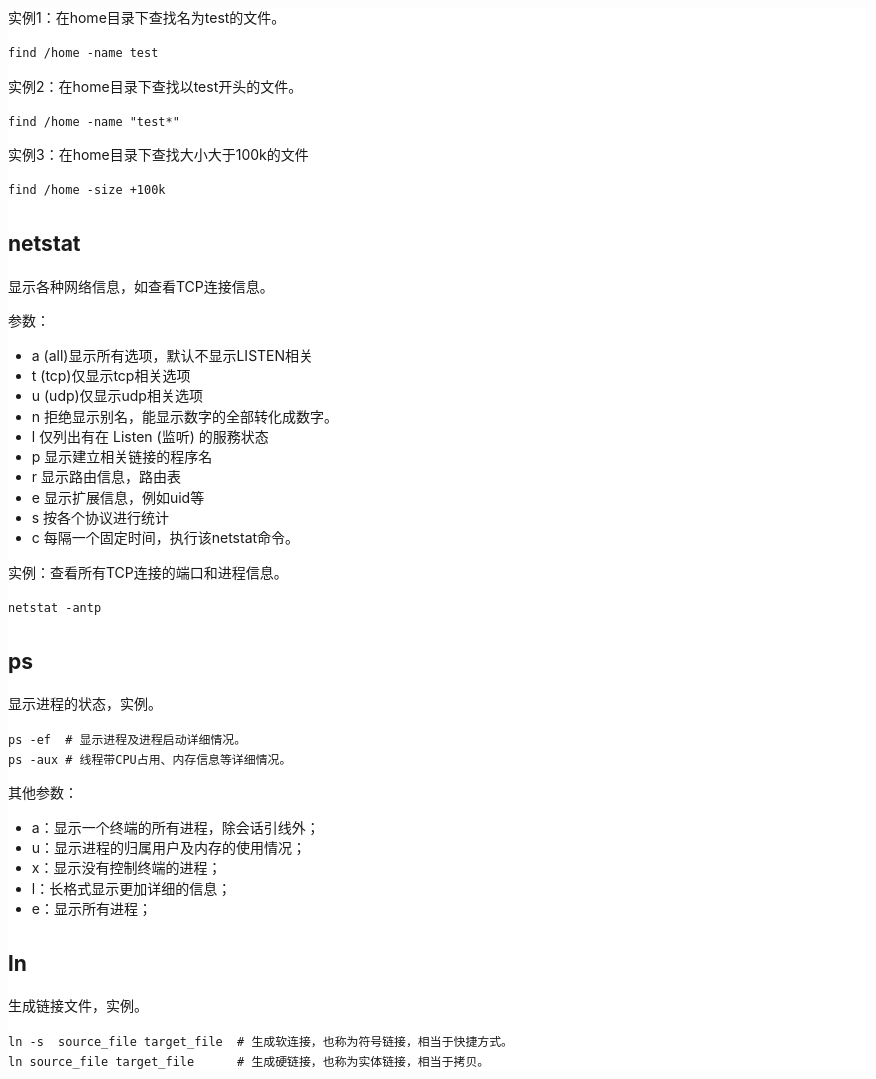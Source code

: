 实例1：在home目录下查找名为test的文件。
```shell
find /home -name test
```
实例2：在home目录下查找以test开头的文件。
```shell
find /home -name "test*"
```

实例3：在home目录下查找大小大于100k的文件
```shell
find /home -size +100k
```

## netstat

显示各种网络信息，如查看TCP连接信息。

参数：

- a (all)显示所有选项，默认不显示LISTEN相关
- t (tcp)仅显示tcp相关选项
- u (udp)仅显示udp相关选项
- n 拒绝显示别名，能显示数字的全部转化成数字。
- l 仅列出有在 Listen (监听) 的服務状态
- p 显示建立相关链接的程序名
- r 显示路由信息，路由表
- e 显示扩展信息，例如uid等
- s 按各个协议进行统计
- c 每隔一个固定时间，执行该netstat命令。

实例：查看所有TCP连接的端口和进程信息。
```shell
netstat -antp
```

## ps

显示进程的状态，实例。
```shell
ps -ef	# 显示进程及进程启动详细情况。
ps -aux	# 线程带CPU占用、内存信息等详细情况。
```
其他参数：

- a：显示一个终端的所有进程，除会话引线外；
- u：显示进程的归属用户及内存的使用情况；
- x：显示没有控制终端的进程；
- l：长格式显示更加详细的信息；
- e：显示所有进程；
## ln
生成链接文件，实例。
```shell
ln -s  source_file target_file	# 生成软连接，也称为符号链接，相当于快捷方式。
ln source_file target_file		# 生成硬链接，也称为实体链接，相当于拷贝。
```
